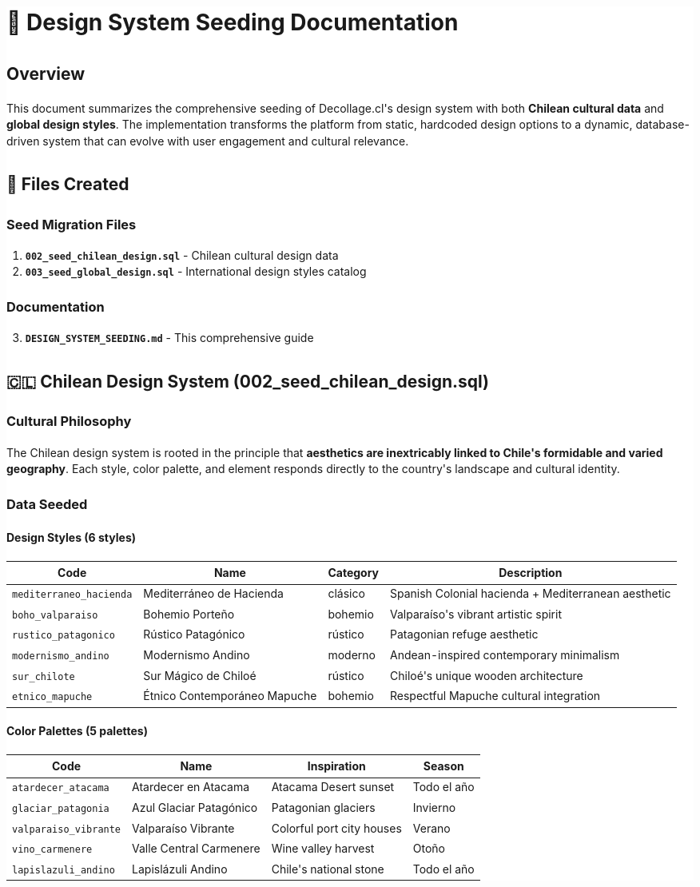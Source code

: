 # 🎨 Design System Seeding Documentation

## Overview

This document summarizes the comprehensive seeding of Decollage.cl's design system with both **Chilean cultural data** and **global design styles**. The implementation transforms the platform from static, hardcoded design options to a dynamic, database-driven system that can evolve with user engagement and cultural relevance.

## 📂 Files Created

### Seed Migration Files
1. **`002_seed_chilean_design.sql`** - Chilean cultural design data
2. **`003_seed_global_design.sql`** - International design styles catalog

### Documentation
3. **`DESIGN_SYSTEM_SEEDING.md`** - This comprehensive guide

## 🇨🇱 Chilean Design System (002_seed_chilean_design.sql)

### Cultural Philosophy
The Chilean design system is rooted in the principle that **aesthetics are inextricably linked to Chile's formidable and varied geography**. Each style, color palette, and element responds directly to the country's landscape and cultural identity.

### Data Seeded

#### **Design Styles** (6 styles)
| Code | Name | Category | Description |
|------|------|----------|-------------|
| `mediterraneo_hacienda` | Mediterráneo de Hacienda | clásico | Spanish Colonial hacienda + Mediterranean aesthetic |
| `boho_valparaiso` | Bohemio Porteño | bohemio | Valparaíso's vibrant artistic spirit |
| `rustico_patagonico` | Rústico Patagónico | rústico | Patagonian refuge aesthetic |
| `modernismo_andino` | Modernismo Andino | moderno | Andean-inspired contemporary minimalism |
| `sur_chilote` | Sur Mágico de Chiloé | rústico | Chiloé's unique wooden architecture |
| `etnico_mapuche` | Étnico Contemporáneo Mapuche | bohemio | Respectful Mapuche cultural integration |

#### **Color Palettes** (5 palettes)
| Code | Name | Inspiration | Season |
|------|------|-------------|---------|
| `atardecer_atacama` | Atardecer en Atacama | Atacama Desert sunset | Todo el año |
| `glaciar_patagonia` | Azul Glaciar Patagónico | Patagonian glaciers | Invierno |
| `valparaiso_vibrante` | Valparaíso Vibrante | Colorful port city houses | Verano |
| `vino_carmenere` | Valle Central Carmenere | Wine valley harvest | Otoño |
| `lapislazuli_andino` | Lapislázuli Andino | Chile's national stone | Todo el año |
